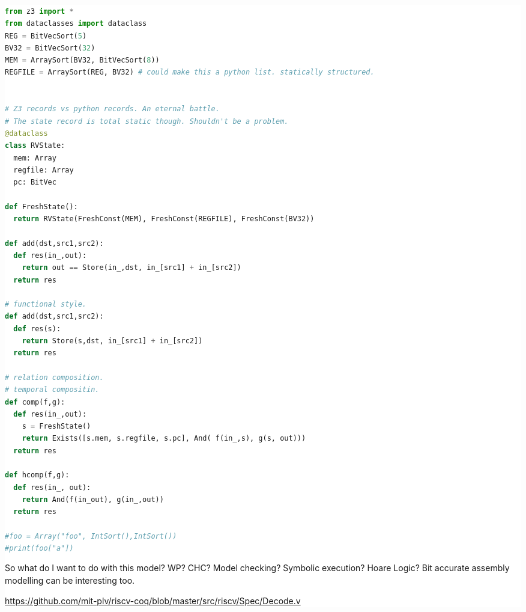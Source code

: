 ```python
from z3 import *
from dataclasses import dataclass
REG = BitVecSort(5)
BV32 = BitVecSort(32)
MEM = ArraySort(BV32, BitVecSort(8))
REGFILE = ArraySort(REG, BV32) # could make this a python list. statically structured.


# Z3 records vs python records. An eternal battle.
# The state record is total static though. Shouldn't be a problem.
@dataclass
class RVState:
  mem: Array
  regfile: Array
  pc: BitVec

def FreshState():
  return RVState(FreshConst(MEM), FreshConst(REGFILE), FreshConst(BV32))

def add(dst,src1,src2):
  def res(in_,out):
    return out == Store(in_,dst, in_[src1] + in_[src2])
  return res

# functional style.
def add(dst,src1,src2):
  def res(s):
    return Store(s,dst, in_[src1] + in_[src2])
  return res

# relation composition.
# temporal compositin.
def comp(f,g):
  def res(in_,out):
    s = FreshState()
    return Exists([s.mem, s.regfile, s.pc], And( f(in_,s), g(s, out)))
  return res

def hcomp(f,g):
  def res(in_, out):
    return And(f(in_out), g(in_,out))
  return res

#foo = Array("foo", IntSort(),IntSort())
#print(foo["a"])
```

So what do I want to do with this model? WP? CHC? Model checking? Symbolic execution? Hoare Logic?
Bit accurate assembly modelling can be interesting too.

<https://github.com/mit-plv/riscv-coq/blob/master/src/riscv/Spec/Decode.v>
